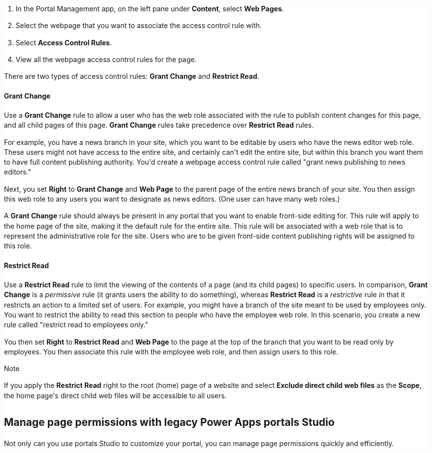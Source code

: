 1. In the Portal Management app, on the left pane under **Content**, select **Web Pages**.

1. Select the webpage that you want to associate the access control rule with.

1. Select **Access Control Rules**.

1. View all the webpage access control rules for the page.


There are two types of access control rules: **Grant Change** and **Restrict Read**.

#### Grant Change

Use a **Grant Change** rule to allow a user who has the web role associated with the rule to publish content changes for this page, and all child pages of this page. **Grant Change** rules take precedence over **Restrict Read** rules.

For example, you have a news branch in your site, which you want to be editable by users who have the news editor web role. These users might not have access to the entire site, and certainly can't edit the entire site, but within this branch you want them to have full content publishing authority. You'd create a webpage access control rule called "grant news publishing to news editors."

Next, you set **Right** to **Grant Change** and **Web Page** to the parent page of the entire news branch of your site. You then assign this web role to any users you want to designate as news editors. (One user can have many web roles.)

A **Grant Change** rule should always be present in any portal that you want to enable front-side editing for. This rule will apply to the home page of the site, making it the default rule for the entire site. This rule will be associated with a web role that is to represent the administrative role for the site. Users who are to be given front-side content publishing rights will be assigned to this role.

#### Restrict Read

Use a **Restrict Read** rule to limit the viewing of the contents of a page (and its child pages) to specific users. In comparison, **Grant Change** is a *permissive* rule (it grants users the ability to do something), whereas **Restrict Read** is a *restrictive* rule in that it restricts an action to a limited set of users. For example, you might have a branch of the site meant to be used by employees only. You want to restrict the ability to read this section to people who have the employee web role. In this scenario, you create a new rule called "restrict read to employees only."

You then set **Right** to **Restrict Read** and **Web Page** to the page at the top of the branch that you want to be read only by employees. You then associate this rule with the employee web role, and then assign users to this role.

> [!NOTE]
> If you apply the **Restrict Read** right to the root (home) page of a website and select **Exclude direct child web files** as the **Scope**, the home page's direct child web files will be accessible to all users.


## Manage page permissions with legacy Power Apps portals Studio

Not only can you use portals Studio to customize your portal, you can manage page permissions quickly and efficiently.
